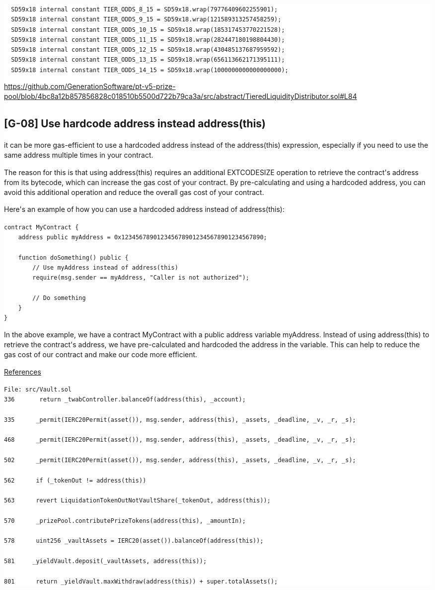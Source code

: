 ```solidity
  SD59x18 internal constant TIER_ODDS_8_15 = SD59x18.wrap(79776409602255901);
  SD59x18 internal constant TIER_ODDS_9_15 = SD59x18.wrap(121589313257458259);
  SD59x18 internal constant TIER_ODDS_10_15 = SD59x18.wrap(185317453770221528);
  SD59x18 internal constant TIER_ODDS_11_15 = SD59x18.wrap(282447180198804430);
  SD59x18 internal constant TIER_ODDS_12_15 = SD59x18.wrap(430485137687959592);
  SD59x18 internal constant TIER_ODDS_13_15 = SD59x18.wrap(656113662171395111);
  SD59x18 internal constant TIER_ODDS_14_15 = SD59x18.wrap(1000000000000000000);
```
https://github.com/GenerationSoftware/pt-v5-prize-pool/blob/4bc8a12b857856828c018510b5500d722b79ca3a/src/abstract/TieredLiquidityDistributor.sol#L84



## [G-08] Use hardcode address instead address(this)
it can be more gas-efficient to use a hardcoded address instead of the address(this) expression, especially if you need to use the same address multiple times in your contract.

The reason for this is that using address(this) requires an additional EXTCODESIZE operation to retrieve the contract's address from its bytecode, which can increase the gas cost of your contract. By pre-calculating and using a hardcoded address, you can avoid this additional operation and reduce the overall gas cost of your contract.

Here's an example of how you can use a hardcoded address instead of address(this):

```
contract MyContract {
    address public myAddress = 0x1234567890123456789012345678901234567890;
    
    function doSomething() public {
        // Use myAddress instead of address(this)
        require(msg.sender == myAddress, "Caller is not authorized");
        
        // Do something
    }
}
```
In the above example, we have a contract MyContract with a public address variable myAddress. Instead of using address(this) to retrieve the contract's address, we have pre-calculated and hardcoded the address in the variable. This can help to reduce the gas cost of our contract and make our code more efficient.

[References](https://book.getfoundry.sh/reference/forge-std/compute-create-address)


```solidity
File: src/Vault.sol
336       return _twabController.balanceOf(address(this), _account);

335      _permit(IERC20Permit(asset()), msg.sender, address(this), _assets, _deadline, _v, _r, _s);

468      _permit(IERC20Permit(asset()), msg.sender, address(this), _assets, _deadline, _v, _r, _s);

502      _permit(IERC20Permit(asset()), msg.sender, address(this), _assets, _deadline, _v, _r, _s);

562      if (_tokenOut != address(this))

563      revert LiquidationTokenOutNotVaultShare(_tokenOut, address(this));

570      _prizePool.contributePrizeTokens(address(this), _amountIn);

578      uint256 _vaultAssets = IERC20(asset()).balanceOf(address(this));

581     _yieldVault.deposit(_vaultAssets, address(this));

801      return _yieldVault.maxWithdraw(address(this)) + super.totalAssets();

```